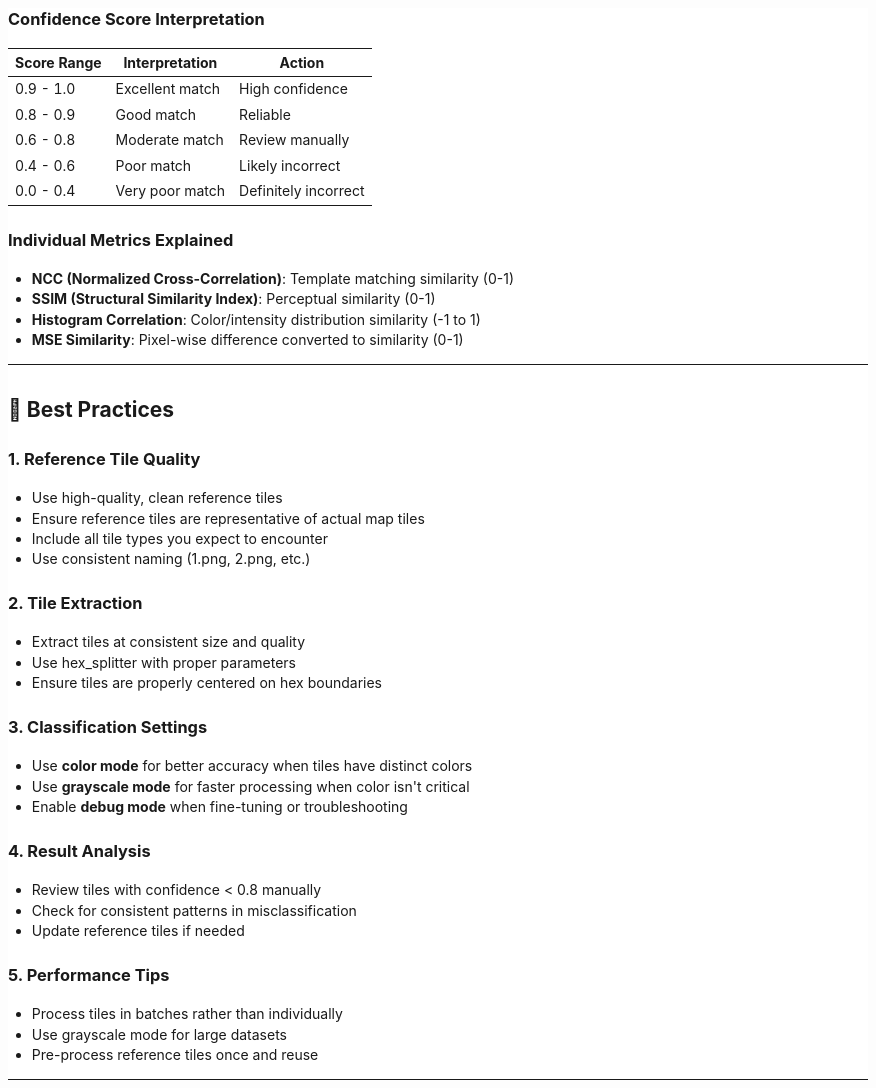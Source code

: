 ### **Confidence Score Interpretation**
| Score Range | Interpretation | Action |
|-------------|----------------|---------|
| 0.9 - 1.0 | Excellent match | High confidence |
| 0.8 - 0.9 | Good match | Reliable |
| 0.6 - 0.8 | Moderate match | Review manually |
| 0.4 - 0.6 | Poor match | Likely incorrect |
| 0.0 - 0.4 | Very poor match | Definitely incorrect |

### **Individual Metrics Explained**
- **NCC (Normalized Cross-Correlation)**: Template matching similarity (0-1)
- **SSIM (Structural Similarity Index)**: Perceptual similarity (0-1)
- **Histogram Correlation**: Color/intensity distribution similarity (-1 to 1)
- **MSE Similarity**: Pixel-wise difference converted to similarity (0-1)

---

## 🎯 **Best Practices**

### **1. Reference Tile Quality**
- Use high-quality, clean reference tiles
- Ensure reference tiles are representative of actual map tiles
- Include all tile types you expect to encounter
- Use consistent naming (1.png, 2.png, etc.)

### **2. Tile Extraction**
- Extract tiles at consistent size and quality
- Use hex_splitter with proper parameters
- Ensure tiles are properly centered on hex boundaries

### **3. Classification Settings**
- Use **color mode** for better accuracy when tiles have distinct colors
- Use **grayscale mode** for faster processing when color isn't critical
- Enable **debug mode** when fine-tuning or troubleshooting

### **4. Result Analysis**
- Review tiles with confidence < 0.8 manually
- Check for consistent patterns in misclassification
- Update reference tiles if needed

### **5. Performance Tips**
- Process tiles in batches rather than individually
- Use grayscale mode for large datasets
- Pre-process reference tiles once and reuse

---